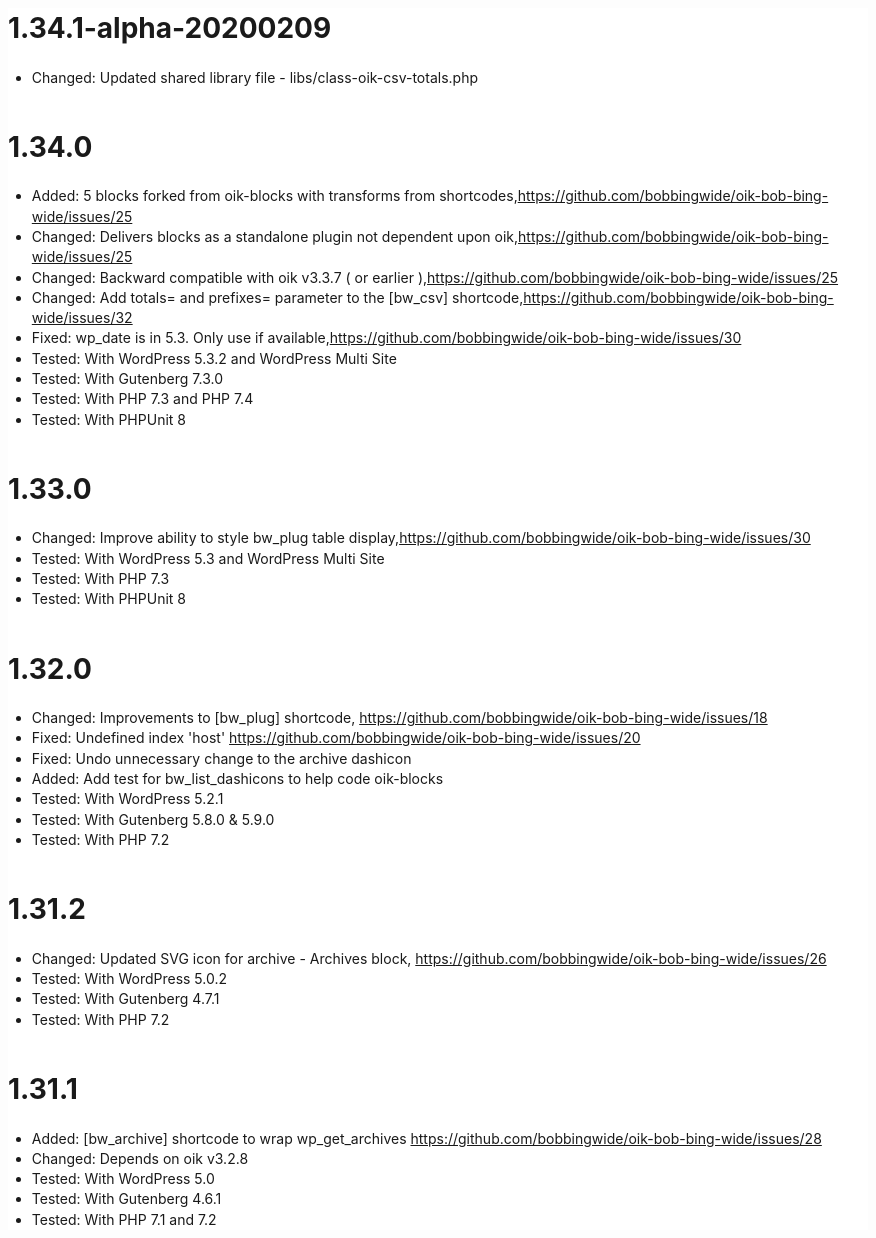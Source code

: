 # 1.34.1-alpha-20200209 
* Changed: Updated shared library file - libs/class-oik-csv-totals.php

# 1.34.0 
* Added: 5 blocks forked from oik-blocks with transforms from shortcodes,https://github.com/bobbingwide/oik-bob-bing-wide/issues/25
* Changed: Delivers blocks as a standalone plugin not dependent upon oik,https://github.com/bobbingwide/oik-bob-bing-wide/issues/25
* Changed: Backward compatible with oik v3.3.7 ( or earlier ),https://github.com/bobbingwide/oik-bob-bing-wide/issues/25
* Changed: Add totals= and prefixes= parameter to the [bw_csv] shortcode,https://github.com/bobbingwide/oik-bob-bing-wide/issues/32
* Fixed: wp_date is in 5.3. Only use if available,https://github.com/bobbingwide/oik-bob-bing-wide/issues/30
* Tested: With WordPress 5.3.2 and WordPress Multi Site
* Tested: With Gutenberg 7.3.0
* Tested: With PHP 7.3 and PHP 7.4
* Tested: With PHPUnit 8

# 1.33.0 
* Changed: Improve ability to style bw_plug table display,https://github.com/bobbingwide/oik-bob-bing-wide/issues/30
* Tested: With WordPress 5.3 and WordPress Multi Site
* Tested: With PHP 7.3
* Tested: With PHPUnit 8

# 1.32.0 
* Changed: Improvements to [bw_plug] shortcode, https://github.com/bobbingwide/oik-bob-bing-wide/issues/18
* Fixed: Undefined index 'host' https://github.com/bobbingwide/oik-bob-bing-wide/issues/20
* Fixed: Undo unnecessary change to the archive dashicon
* Added: Add test for bw_list_dashicons to help code oik-blocks
* Tested: With WordPress 5.2.1
* Tested: With Gutenberg 5.8.0 & 5.9.0
* Tested: With PHP 7.2

# 1.31.2 
* Changed: Updated SVG icon for archive - Archives block, https://github.com/bobbingwide/oik-bob-bing-wide/issues/26
* Tested: With WordPress 5.0.2
* Tested: With Gutenberg 4.7.1
* Tested: With PHP 7.2

# 1.31.1 
* Added: [bw_archive] shortcode to wrap wp_get_archives https://github.com/bobbingwide/oik-bob-bing-wide/issues/28
* Changed: Depends on oik v3.2.8
* Tested: With WordPress 5.0
* Tested: With Gutenberg 4.6.1
* Tested: With PHP 7.1 and 7.2
